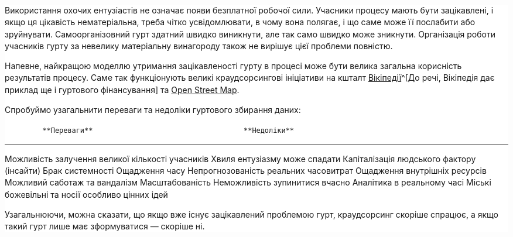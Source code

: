 Використання охочих ентузіастів не означає появи безплатної робочої сили.
Учасники процесу мають бути зацікавлені,
і якщо ця цікавість нематеріальна, треба чітко усвідомлювати,
в чому вона полягає, і що саме може її послабити або зруйнувати.
Самоорганізовний гурт здатний швидко виникнути, але так само швидко може зникнути.
Організація роботи учасників гурту за невелику матеріальну винагороду
також не вирішує цієї проблеми повністю.

Напевне, найкращою моделлю утримання зацікавленості гурту в процесі
може бути велика загальна корисність результатів процесу.
Саме так функціонують великі краудсорсингові ініціативи на кшталт
[Вікіпедії](http://wikipedia.org)^[До речі, Вікіпедія дає приклад ще і гуртового фінансування]
та [Open Street Map](https://www.openstreetmap.org/).

Спробуймо узагальнити переваги та недоліки гуртового збирання даних:

             **Переваги**                                    **Недоліки**
-------------------------------------------------     -----------------------------------------------
Можливість залучення великої кількості учасників      Хвиля ентузіазму може спадати
Капіталізація людського фактору (інсайти)             Брак системності 
Ощадження часу                                        Непрогнозованість реальних часовитрат
Ощадження внутрішніх ресурсів                         Можливий саботаж та вандалізм 
Масштабованість                                       Неможливість зупинитися вчасно
Аналітика в реальному часі                            Міські божевільні та носії особливо цінних ідей

Узагальнюючи, можна сказати, що якщо вже існує зацікавлений проблемою гурт,
краудсорсинг скоріше спрацює, а якщо такий гурт лише має зформуватися —
скоріше ні.



